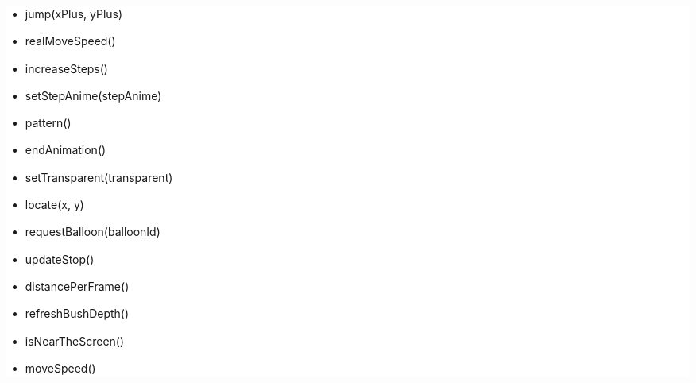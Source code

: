
<p id=jump></p>

* jump(xPlus, yPlus)
	

<p id=realMoveSpeed></p>

* realMoveSpeed()
	

<p id=increaseSteps></p>

* increaseSteps()
	

<p id=setStepAnime></p>

* setStepAnime(stepAnime)
	

<p id=pattern></p>

* pattern()
	

<p id=endAnimation></p>

* endAnimation()
	

<p id=setTransparent></p>

* setTransparent(transparent)
	

<p id=locate></p>

* locate(x, y)
	

<p id=requestBalloon></p>

* requestBalloon(balloonId)
	

<p id=updateStop></p>

* updateStop()
	

<p id=distancePerFrame></p>

* distancePerFrame()
	

<p id=refreshBushDepth></p>

* refreshBushDepth()
	

<p id=isNearTheScreen></p>

* isNearTheScreen()
	

<p id=moveSpeed></p>

* moveSpeed()
	